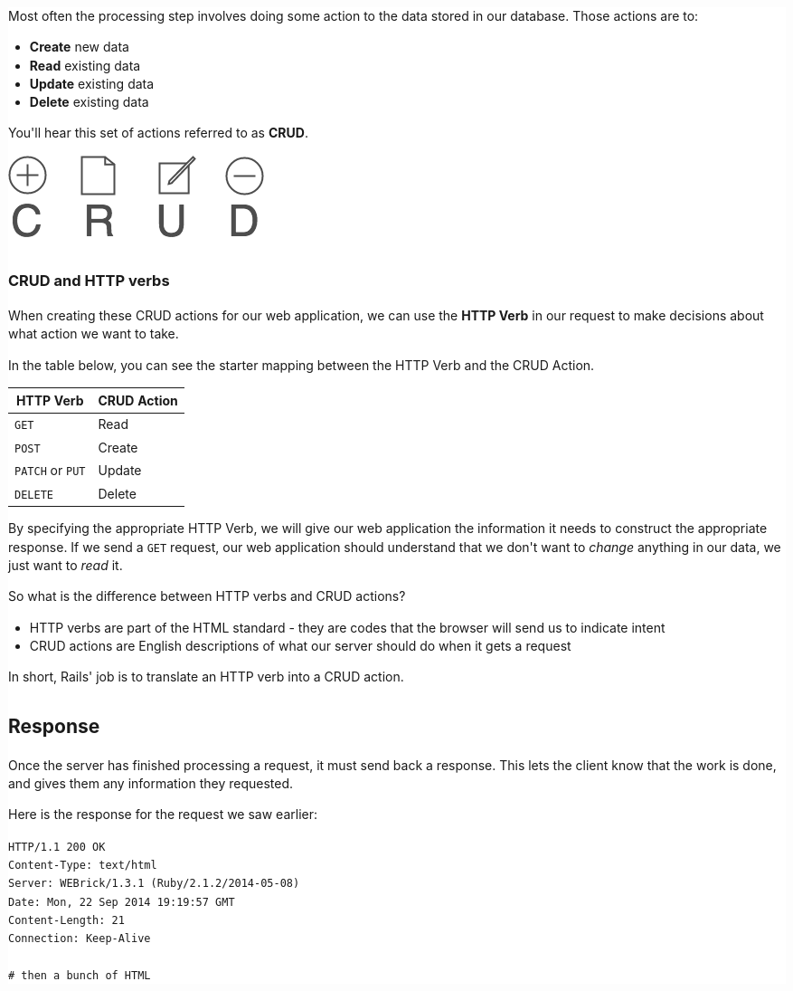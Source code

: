 Most often the processing step involves doing some action to the data stored in our database. Those actions are to:
- **Create** new data
- **Read** existing data
- **Update** existing data
- **Delete** existing data

You'll hear this set of actions referred to as **CRUD**.

![CRUD](images/requests-and-responses/CRUD.png)

### CRUD and HTTP verbs

When creating these CRUD actions for our web application, we can use the **HTTP Verb** in our request to make decisions about what action we want to take.

In the table below, you can see the starter mapping between the HTTP Verb and the CRUD Action.

| HTTP Verb | CRUD Action |
|-----------|-------------|
| `GET`     | Read        |
| `POST`    | Create      |
| `PATCH` or `PUT` | Update|
| `DELETE`  | Delete      |

By specifying the appropriate HTTP Verb, we will give our web application the information it needs to construct the appropriate response. If we send a `GET` request, our web application should understand that we don't want to _change_ anything in our data, we just want to _read_ it.

So what is the difference between HTTP verbs and CRUD actions?
- HTTP verbs are part of the HTML standard - they are codes that the browser will send us to indicate intent
- CRUD actions are English descriptions of what our server should do when it gets a request

In short, Rails' job is to translate an HTTP verb into a CRUD action.

## Response

Once the server has finished processing a request, it must send back a response. This lets the client know that the work is done, and gives them any information they requested.

Here is the response for the request we saw earlier:

```
HTTP/1.1 200 OK
Content-Type: text/html
Server: WEBrick/1.3.1 (Ruby/2.1.2/2014-05-08)
Date: Mon, 22 Sep 2014 19:19:57 GMT
Content-Length: 21
Connection: Keep-Alive

# then a bunch of HTML
```
